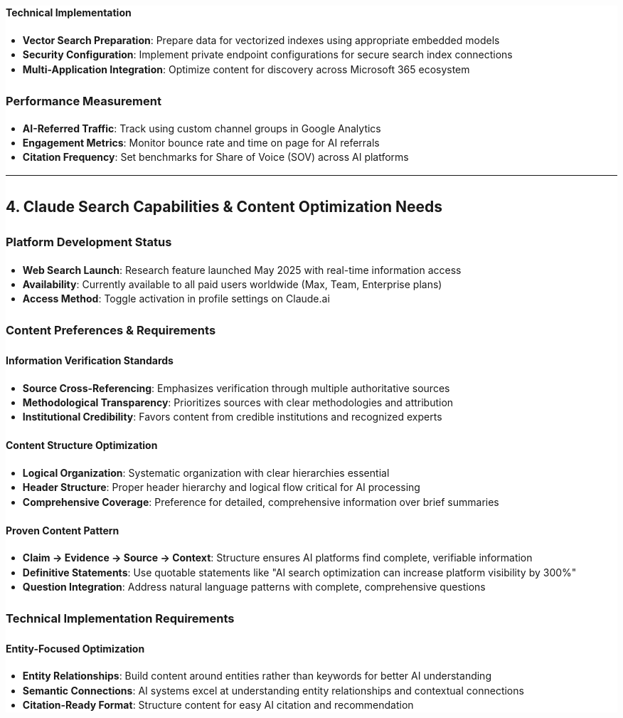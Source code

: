 #### Technical Implementation
- **Vector Search Preparation**: Prepare data for vectorized indexes using appropriate embedded models
- **Security Configuration**: Implement private endpoint configurations for secure search index connections
- **Multi-Application Integration**: Optimize content for discovery across Microsoft 365 ecosystem

### Performance Measurement
- **AI-Referred Traffic**: Track using custom channel groups in Google Analytics
- **Engagement Metrics**: Monitor bounce rate and time on page for AI referrals
- **Citation Frequency**: Set benchmarks for Share of Voice (SOV) across AI platforms

---

## 4. Claude Search Capabilities & Content Optimization Needs

### Platform Development Status
- **Web Search Launch**: Research feature launched May 2025 with real-time information access
- **Availability**: Currently available to all paid users worldwide (Max, Team, Enterprise plans)
- **Access Method**: Toggle activation in profile settings on Claude.ai

### Content Preferences & Requirements

#### Information Verification Standards
- **Source Cross-Referencing**: Emphasizes verification through multiple authoritative sources
- **Methodological Transparency**: Prioritizes sources with clear methodologies and attribution
- **Institutional Credibility**: Favors content from credible institutions and recognized experts

#### Content Structure Optimization
- **Logical Organization**: Systematic organization with clear hierarchies essential
- **Header Structure**: Proper header hierarchy and logical flow critical for AI processing
- **Comprehensive Coverage**: Preference for detailed, comprehensive information over brief summaries

#### Proven Content Pattern
- **Claim → Evidence → Source → Context**: Structure ensures AI platforms find complete, verifiable information
- **Definitive Statements**: Use quotable statements like "AI search optimization can increase platform visibility by 300%"
- **Question Integration**: Address natural language patterns with complete, comprehensive questions

### Technical Implementation Requirements

#### Entity-Focused Optimization
- **Entity Relationships**: Build content around entities rather than keywords for better AI understanding
- **Semantic Connections**: AI systems excel at understanding entity relationships and contextual connections
- **Citation-Ready Format**: Structure content for easy AI citation and recommendation
